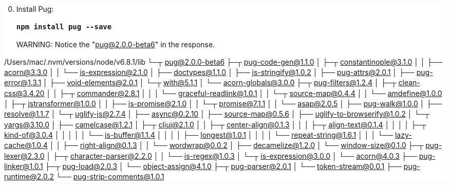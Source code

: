 
0. Install Pug:

   <tt><strong>
   npm install pug --save
   </strong></tt>

   WARNING: Notice the "pug@2.0.0-beta6" in the response.

   <pre>
/Users/mac/.nvm/versions/node/v6.8.1/lib
└─┬ pug@2.0.0-beta6 
  ├─┬ pug-code-gen@1.1.0 
  │ ├─┬ constantinople@3.1.0 
  │ │ ├── acorn@3.3.0 
  │ │ └── is-expression@2.1.0 
  │ ├── doctypes@1.1.0 
  │ ├── js-stringify@1.0.2 
  │ ├── pug-attrs@2.0.1 
  │ ├── pug-error@1.3.1 
  │ ├── void-elements@2.0.1 
  │ └─┬ with@5.1.1 
  │   └── acorn-globals@3.0.0 
  ├─┬ pug-filters@1.2.4 
  │ ├─┬ clean-css@3.4.20 
  │ │ ├─┬ commander@2.8.1 
  │ │ │ └── graceful-readlink@1.0.1 
  │ │ └─┬ source-map@0.4.4 
  │ │   └── amdefine@1.0.0 
  │ ├─┬ jstransformer@1.0.0 
  │ │ ├── is-promise@2.1.0 
  │ │ └─┬ promise@7.1.1 
  │ │   └── asap@2.0.5 
  │ ├── pug-walk@1.0.0 
  │ ├── resolve@1.1.7 
  │ └─┬ uglify-js@2.7.4 
  │   ├── async@0.2.10 
  │   ├── source-map@0.5.6 
  │   ├── uglify-to-browserify@1.0.2 
  │   └─┬ yargs@3.10.0 
  │     ├── camelcase@1.2.1 
  │     ├─┬ cliui@2.1.0 
  │     │ ├─┬ center-align@0.1.3 
  │     │ │ ├─┬ align-text@0.1.4 
  │     │ │ │ ├─┬ kind-of@3.0.4 
  │     │ │ │ │ └── is-buffer@1.1.4 
  │     │ │ │ ├── longest@1.0.1 
  │     │ │ │ └── repeat-string@1.6.1 
  │     │ │ └── lazy-cache@1.0.4 
  │     │ ├── right-align@0.1.3 
  │     │ └── wordwrap@0.0.2 
  │     ├── decamelize@1.2.0 
  │     └── window-size@0.1.0 
  ├─┬ pug-lexer@2.3.0 
  │ ├─┬ character-parser@2.2.0 
  │ │ └── is-regex@1.0.3 
  │ └─┬ is-expression@3.0.0 
  │   └── acorn@4.0.3 
  ├── pug-linker@1.0.1 
  ├─┬ pug-load@2.0.3 
  │ └── object-assign@4.1.0 
  ├─┬ pug-parser@2.0.1 
  │ └── token-stream@0.0.1 
  ├── pug-runtime@2.0.2 
  └── pug-strip-comments@1.0.1 